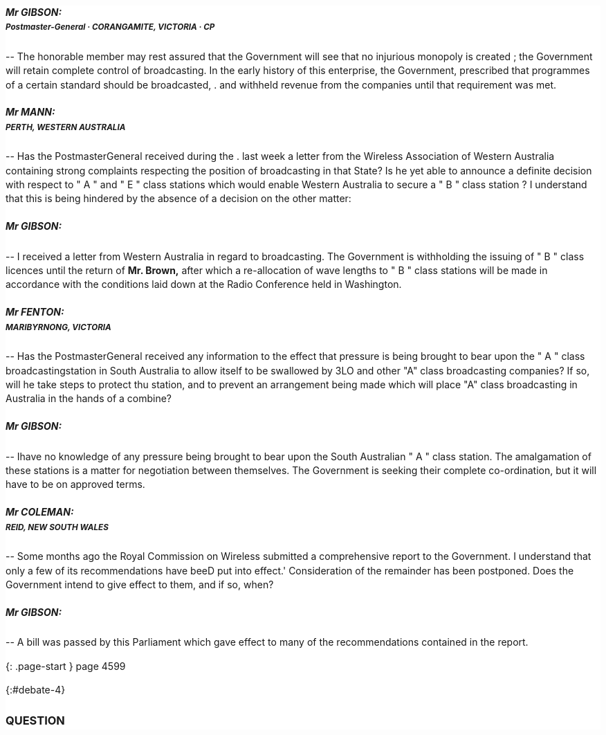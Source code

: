 ##### Mr GIBSON:<br><small class="text-muted">Postmaster-General &middot; CORANGAMITE, VICTORIA &middot; CP</small>

-- The honorable member may rest assured that the Government will see that no injurious monopoly is created ; the Government will retain complete control of broadcasting. In the early history of this enterprise, the Government, prescribed that programmes of a certain standard should be broadcasted, . and withheld revenue from the companies until that requirement was met. 

##### Mr MANN:<br><small class="text-muted">PERTH, WESTERN AUSTRALIA</small>

-- Has the PostmasterGeneral received during the . last week a letter from the Wireless Association of Western Australia containing strong complaints respecting the position of broadcasting in that State? Is he yet able to announce a definite decision with respect to " A " and " E " class stations which would enable Western Australia to secure a " B " class station ? I understand that this is being hindered by the absence of a decision on the other matter: 

##### Mr GIBSON:

-- I received a letter from Western Australia in regard to broadcasting. The Government is withholding the issuing of " B " class licences until the return of  **Mr. Brown,**  after which a re-allocation of wave lengths to " B " class stations will be made in accordance with the conditions laid down at the Radio Conference held in Washington. 

##### Mr FENTON:<br><small class="text-muted">MARIBYRNONG, VICTORIA</small>

-- Has the PostmasterGeneral received any information to the effect that pressure is being brought to bear upon the " A " class broadcastingstation in South Australia to allow itself to be swallowed by 3LO and other "A" class broadcasting companies? If so, will he take steps to protect thu station, and to prevent an arrangement being made which will place "A" class broadcasting in Australia in the hands of a combine? 

##### Mr GIBSON:

-- Ihave no knowledge of any pressure being brought to bear upon the South Australian " A " class station. The amalgamation of these stations is a matter for negotiation between themselves. The Government is seeking their complete co-ordination, but it will have to be on approved terms. 

##### Mr COLEMAN:<br><small class="text-muted">REID, NEW SOUTH WALES</small>

-- Some months ago the Royal Commission on Wireless submitted a comprehensive report to the Government. I understand that only a few of its recommendations have beeD put into effect.' Consideration of the remainder has been postponed. Does the Government intend to give effect to them, and if so, when? 

##### Mr GIBSON:

-- A bill was passed by this Parliament which gave effect to many of the recommendations contained in the report. 

{: .page-start }
page 4599

{:#debate-4}
### QUESTION
